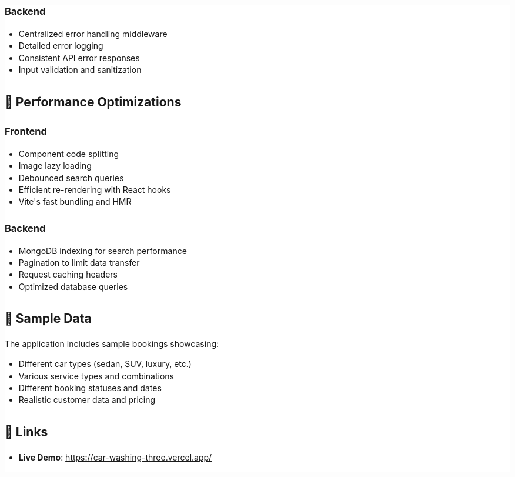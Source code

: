 ### Backend
- Centralized error handling middleware
- Detailed error logging
- Consistent API error responses
- Input validation and sanitization

## 🎯 Performance Optimizations

### Frontend
- Component code splitting
- Image lazy loading
- Debounced search queries
- Efficient re-rendering with React hooks
- Vite's fast bundling and HMR

### Backend
- MongoDB indexing for search performance
- Pagination to limit data transfer
- Request caching headers
- Optimized database queries

## 🧪 Sample Data

The application includes sample bookings showcasing:
- Different car types (sedan, SUV, luxury, etc.)
- Various service types and combinations
- Different booking statuses and dates
- Realistic customer data and pricing



## 🔗 Links
- **Live Demo**: https://car-washing-three.vercel.app/
---

